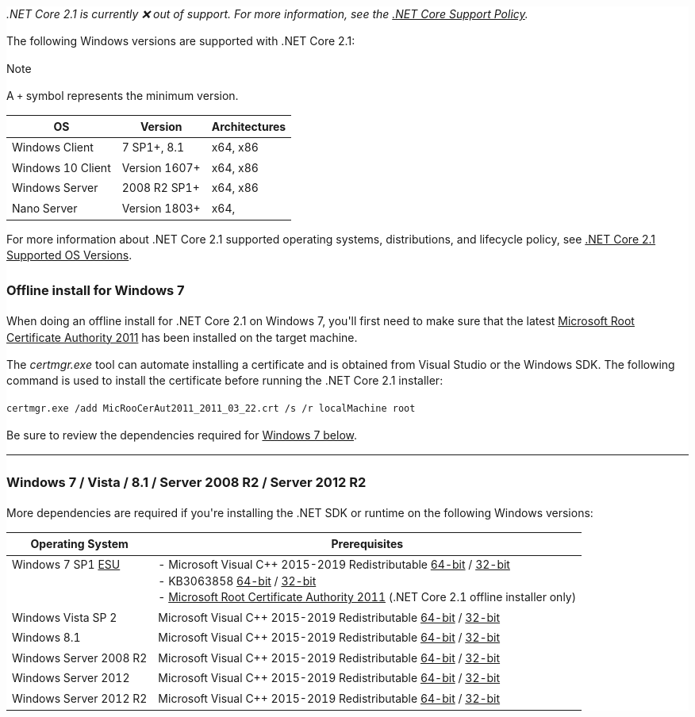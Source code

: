 _.NET Core 2.1 is currently ❌ out of support. For more information, see the [.NET Core Support Policy](https://dotnet.microsoft.com/platform/support/policy/dotnet-core)._

The following Windows versions are supported with .NET Core 2.1:

> [!NOTE]
> A `+` symbol represents the minimum version.

| OS                            | Version                        | Architectures   |
| ----------------------------- | ------------------------------ | --------------- |
| Windows Client                | 7 SP1+, 8.1                    | x64, x86        |
| Windows 10 Client             | Version 1607+                  | x64, x86        |
| Windows Server                | 2008 R2 SP1+                   | x64, x86        |
| Nano Server                   | Version 1803+                  | x64,            |

For more information about .NET Core 2.1 supported operating systems, distributions, and lifecycle policy, see [.NET Core 2.1 Supported OS Versions](https://github.com/dotnet/core/blob/main/release-notes/2.1/2.1-supported-os.md).

### Offline install for Windows 7

When doing an offline install for .NET Core 2.1 on Windows 7, you'll first need to make sure that the latest [Microsoft Root Certificate Authority 2011](https://www.microsoft.com/pkiops/Docs/Repository.htm) has been installed on the target machine.

The _certmgr.exe_ tool can automate installing a certificate and is obtained from Visual Studio or the Windows SDK. The following command is used to install the certificate before running the .NET Core 2.1 installer:

```console
certmgr.exe /add MicRooCerAut2011_2011_03_22.crt /s /r localMachine root
```

Be sure to review the dependencies required for [Windows 7 below](#additional-deps).

---



### <a name="additional-deps"></a> Windows 7 / Vista / 8.1 / Server 2008 R2 / Server 2012 R2

More dependencies are required if you're installing the .NET SDK or runtime on the following Windows versions:

| Operating System         | Prerequisites                                                                    |
|--------------------------|----------------------------------------------------------------------------------|
| Windows 7 SP1 [ESU][esu] | - Microsoft Visual C++ 2015-2019 Redistributable [64-bit][vcc64] / [32-bit][vcc32] <br> - KB3063858 [64-bit][kb64] / [32-bit][kb32] <br> - [Microsoft Root Certificate Authority 2011](https://www.microsoft.com/pkiops/Docs/Repository.htm) (.NET Core 2.1 offline installer only) |
| Windows Vista SP 2       | Microsoft Visual C++ 2015-2019 Redistributable [64-bit][vcc64] / [32-bit][vcc32] |
| Windows 8.1              | Microsoft Visual C++ 2015-2019 Redistributable [64-bit][vcc64] / [32-bit][vcc32] |
| Windows Server 2008 R2   | Microsoft Visual C++ 2015-2019 Redistributable [64-bit][vcc64] / [32-bit][vcc32] |
| Windows Server 2012      | Microsoft Visual C++ 2015-2019 Redistributable [64-bit][vcc64] / [32-bit][vcc32] |
| Windows Server 2012 R2   | Microsoft Visual C++ 2015-2019 Redistributable [64-bit][vcc64] / [32-bit][vcc32] |


[esu]: /troubleshoot/windows-client/windows-7-eos-faq/windows-7-extended-security-updates-faq
[vcc64]: https://aka.ms/vs/16/release/vc_redist.x64.exe
[vcc32]: https://aka.ms/vs/16/release/vc_redist.x86.exe
[kb64]: https://www.microsoft.com/download/details.aspx?id=47442
[kb32]: https://www.microsoft.com/download/details.aspx?id=47409